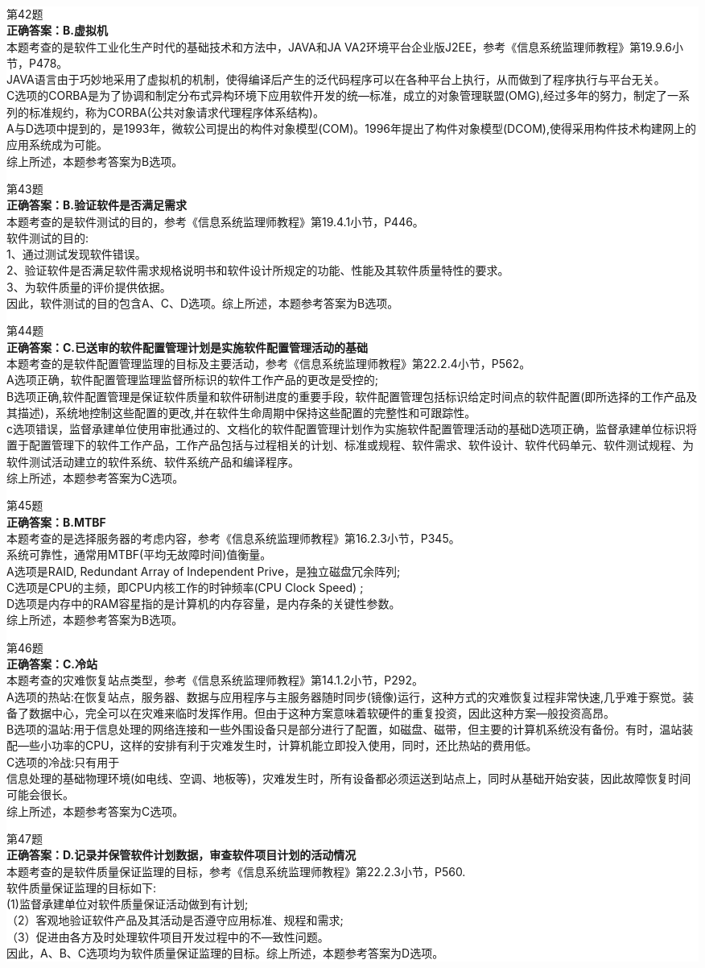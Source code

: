 第42题  
**正确答案：B.虚拟机**  
本题考查的是软件工业化生产时代的基础技术和方法中，JAVA和JA VA2环境平台企业版J2EE，参考《信息系统监理师教程》第19.9.6小节，P478。  
JAVA语言由于巧妙地采用了虚拟机的机制，使得编译后产生的泛代码程序可以在各种平台上执行，从而做到了程序执行与平台无关。  
C选项的CORBA是为了协调和制定分布式异构环境下应用软件开发的统—标准，成立的对象管理联盟(OMG),经过多年的努力，制定了一系列的标准规约，称为CORBA(公共对象请求代理程序体系结构)。  
A与D选项中提到的，是1993年，微软公司提出的构件对象模型(COM)。1996年提出了构件对象模型(DCOM),使得采用构件技术构建网上的应用系统成为可能。  
综上所述，本题参考答案为B选项。  
  
第43题  
**正确答案：B.验证软件是否满足需求**  
本题考查的是软件测试的目的，参考《信息系统监理师教程》第19.4.1小节，P446。  
软件测试的目的:  
1、通过测试发现软件错误。  
2、验证软件是否满足软件需求规格说明书和软件设计所规定的功能、性能及其软件质量特性的要求。  
3、为软件质量的评价提供依据。  
因此，软件测试的目的包含A、C、D选项。综上所述，本题参考答案为B选项。  
  
第44题  
**正确答案：C.已送审的软件配置管理计划是实施软件配置管理活动的基础**  
本题考查的是软件配置管理监理的目标及主要活动，参考《信息系统监理师教程》第22.2.4小节，P562。  
A选项正确，软件配置管理监理监督所标识的软件工作产品的更改是受控的;  
B选项正确,软件配置管理是保证软件质量和软件研制进度的重要手段，软件配置管理包括标识给定时间点的软件配置(即所选择的工作产品及其描述)，系统地控制这些配置的更改,并在软件生命周期中保持这些配置的完整性和可跟踪性。  
c选项错误，监督承建单位使用审批通过的、文档化的软件配置管理计划作为实施软件配置管理活动的基础D选项正确，监督承建单位标识将置于配置管理下的软件工作产品，工作产品包括与过程相关的计划、标准或规程、软件需求、软件设计、软件代码单元、软件测试规程、为软件测试活动建立的软件系统、软件系统产品和编译程序。  
综上所述，本题参考答案为C选项。  
  
第45题  
**正确答案：B.MTBF**  
本题考查的是选择服务器的考虑内容，参考《信息系统监理师教程》第16.2.3小节，P345。  
系统可靠性，通常用MTBF(平均无故障时间)值衡量。  
A选项是RAID, Redundant Array of Independent Prive，是独立磁盘冗余阵列;  
C选项是CPU的主频，即CPU内核工作的时钟频率(CPU Clock Speed) ;  
D选项是内存中的RAM容星指的是计算机的内存容量，是内存条的关键性参数。  
综上所述，本题参考答案为B选项。  
  
第46题  
**正确答案：C.冷站**  
本题考查的灾难恢复站点类型，参考《信息系统监理师教程》第14.1.2小节，P292。  
A选项的热站:在恢复站点，服务器、数据与应用程序与主服务器随时同步(镜像)运行，这种方式的灾难恢复过程非常快速,几乎难于察觉。装备了数据中心，完全可以在灾难来临时发挥作用。但由于这种方案意味着软硬件的重复投资，因此这种方案—般投资高昂。  
B选项的温站:用于信息处理的网络连接和一些外围设备只是部分进行了配置，如磁盘、磁带，但主要的计算机系统没有备份。有时，温站装配—些小功率的CPU，这样的安排有利于灾难发生时，计算机能立即投入使用，同时，还比热站的费用低。  
C选项的冷战:只有用于  
信息处理的基础物理环境(如电线、空调、地板等)，灾难发生时，所有设备都必须运送到站点上，同时从基础开始安装，因此故障恢复时间可能会很长。  
综上所述，本题参考答案为C选项。  
  
第47题  
**正确答案：D.记录并保管软件计划数据，审查软件项目计划的活动情况**  
本题考查的是软件质量保证监理的目标，参考《信息系统监理师教程》第22.2.3小节，P560.  
软件质量保证监理的目标如下:  
(1)监督承建单位对软件质量保证活动做到有计划;  
（2）客观地验证软件产品及其活动是否遵守应用标准、规程和需求;  
（3）促进由各方及时处理软件项目开发过程中的不—致性问题。  
因此，A、B、C选项均为软件质量保证监理的目标。综上所述，本题参考答案为D选项。  
  